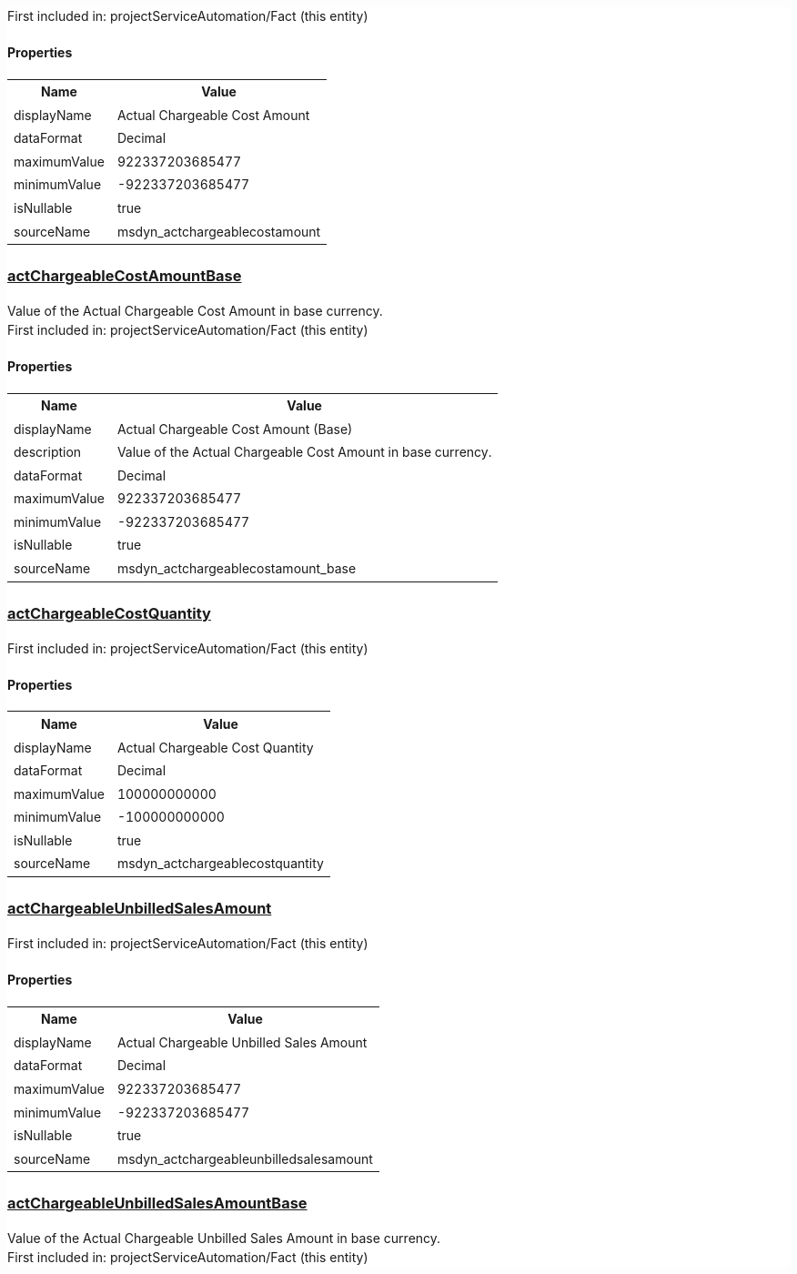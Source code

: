 First included in: projectServiceAutomation/Fact (this entity)  

#### Properties

<table><tr><th>Name</th><th>Value</th></tr><tr><td>displayName</td><td>Actual Chargeable Cost Amount</td></tr><tr><td>dataFormat</td><td>Decimal</td></tr><tr><td>maximumValue</td><td>922337203685477</td></tr><tr><td>minimumValue</td><td>-922337203685477</td></tr><tr><td>isNullable</td><td>true</td></tr><tr><td>sourceName</td><td>msdyn_actchargeablecostamount</td></tr></table>

### <a href=#actChargeableCostAmountBase name="actChargeableCostAmountBase">actChargeableCostAmountBase</a>

Value of the Actual Chargeable Cost Amount in base currency.  
First included in: projectServiceAutomation/Fact (this entity)  

#### Properties

<table><tr><th>Name</th><th>Value</th></tr><tr><td>displayName</td><td>Actual Chargeable Cost Amount (Base)</td></tr><tr><td>description</td><td>Value of the Actual Chargeable Cost Amount in base currency.</td></tr><tr><td>dataFormat</td><td>Decimal</td></tr><tr><td>maximumValue</td><td>922337203685477</td></tr><tr><td>minimumValue</td><td>-922337203685477</td></tr><tr><td>isNullable</td><td>true</td></tr><tr><td>sourceName</td><td>msdyn_actchargeablecostamount_base</td></tr></table>

### <a href=#actChargeableCostQuantity name="actChargeableCostQuantity">actChargeableCostQuantity</a>

First included in: projectServiceAutomation/Fact (this entity)  

#### Properties

<table><tr><th>Name</th><th>Value</th></tr><tr><td>displayName</td><td>Actual Chargeable Cost Quantity</td></tr><tr><td>dataFormat</td><td>Decimal</td></tr><tr><td>maximumValue</td><td>100000000000</td></tr><tr><td>minimumValue</td><td>-100000000000</td></tr><tr><td>isNullable</td><td>true</td></tr><tr><td>sourceName</td><td>msdyn_actchargeablecostquantity</td></tr></table>

### <a href=#actChargeableUnbilledSalesAmount name="actChargeableUnbilledSalesAmount">actChargeableUnbilledSalesAmount</a>

First included in: projectServiceAutomation/Fact (this entity)  

#### Properties

<table><tr><th>Name</th><th>Value</th></tr><tr><td>displayName</td><td>Actual Chargeable Unbilled Sales Amount</td></tr><tr><td>dataFormat</td><td>Decimal</td></tr><tr><td>maximumValue</td><td>922337203685477</td></tr><tr><td>minimumValue</td><td>-922337203685477</td></tr><tr><td>isNullable</td><td>true</td></tr><tr><td>sourceName</td><td>msdyn_actchargeableunbilledsalesamount</td></tr></table>

### <a href=#actChargeableUnbilledSalesAmountBase name="actChargeableUnbilledSalesAmountBase">actChargeableUnbilledSalesAmountBase</a>

Value of the Actual Chargeable Unbilled Sales Amount in base currency.  
First included in: projectServiceAutomation/Fact (this entity)  

